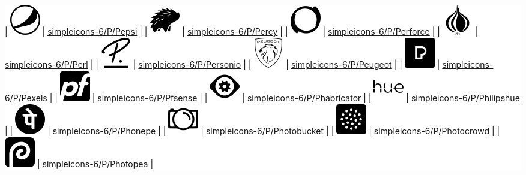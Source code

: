 | ![illustration of simpleicons-6/P/Pepsi](../../simpleicons-6/P/Pepsi.png) | [simpleicons-6/P/Pepsi](../../simpleicons-6/P/Pepsi.md) |
| ![illustration of simpleicons-6/P/Percy](../../simpleicons-6/P/Percy.png) | [simpleicons-6/P/Percy](../../simpleicons-6/P/Percy.md) |
| ![illustration of simpleicons-6/P/Perforce](../../simpleicons-6/P/Perforce.png) | [simpleicons-6/P/Perforce](../../simpleicons-6/P/Perforce.md) |
| ![illustration of simpleicons-6/P/Perl](../../simpleicons-6/P/Perl.png) | [simpleicons-6/P/Perl](../../simpleicons-6/P/Perl.md) |
| ![illustration of simpleicons-6/P/Personio](../../simpleicons-6/P/Personio.png) | [simpleicons-6/P/Personio](../../simpleicons-6/P/Personio.md) |
| ![illustration of simpleicons-6/P/Peugeot](../../simpleicons-6/P/Peugeot.png) | [simpleicons-6/P/Peugeot](../../simpleicons-6/P/Peugeot.md) |
| ![illustration of simpleicons-6/P/Pexels](../../simpleicons-6/P/Pexels.png) | [simpleicons-6/P/Pexels](../../simpleicons-6/P/Pexels.md) |
| ![illustration of simpleicons-6/P/Pfsense](../../simpleicons-6/P/Pfsense.png) | [simpleicons-6/P/Pfsense](../../simpleicons-6/P/Pfsense.md) |
| ![illustration of simpleicons-6/P/Phabricator](../../simpleicons-6/P/Phabricator.png) | [simpleicons-6/P/Phabricator](../../simpleicons-6/P/Phabricator.md) |
| ![illustration of simpleicons-6/P/Philipshue](../../simpleicons-6/P/Philipshue.png) | [simpleicons-6/P/Philipshue](../../simpleicons-6/P/Philipshue.md) |
| ![illustration of simpleicons-6/P/Phonepe](../../simpleicons-6/P/Phonepe.png) | [simpleicons-6/P/Phonepe](../../simpleicons-6/P/Phonepe.md) |
| ![illustration of simpleicons-6/P/Photobucket](../../simpleicons-6/P/Photobucket.png) | [simpleicons-6/P/Photobucket](../../simpleicons-6/P/Photobucket.md) |
| ![illustration of simpleicons-6/P/Photocrowd](../../simpleicons-6/P/Photocrowd.png) | [simpleicons-6/P/Photocrowd](../../simpleicons-6/P/Photocrowd.md) |
| ![illustration of simpleicons-6/P/Photopea](../../simpleicons-6/P/Photopea.png) | [simpleicons-6/P/Photopea](../../simpleicons-6/P/Photopea.md) |